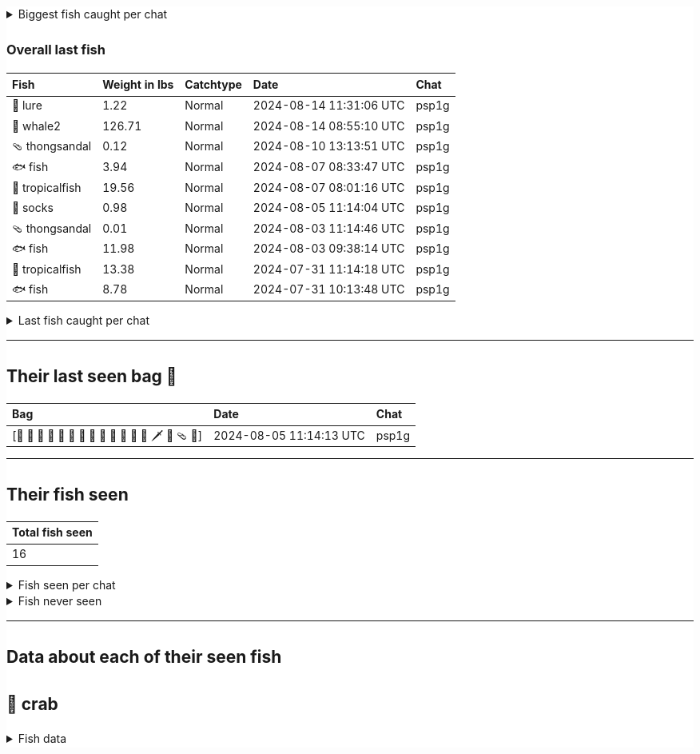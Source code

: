 <details><summary>Biggest fish caught per chat</summary></details>

### Overall last fish
| Fish            | Weight in lbs | Catchtype | Date                    | Chat  |
|:----------------|:--------------|:----------|:------------------------|:------|
| 🎏 lure         | 1.22          | Normal    | 2024-08-14 11:31:06 UTC | psp1g |
| 🐋 whale2       | 126.71        | Normal    | 2024-08-14 08:55:10 UTC | psp1g |
| 🩴 thongsandal  | 0.12          | Normal    | 2024-08-10 13:13:51 UTC | psp1g |
| 🐟 fish         | 3.94          | Normal    | 2024-08-07 08:33:47 UTC | psp1g |
| 🐠 tropicalfish | 19.56         | Normal    | 2024-08-07 08:01:16 UTC | psp1g |
| 🧦 socks        | 0.98          | Normal    | 2024-08-05 11:14:04 UTC | psp1g |
| 🩴 thongsandal  | 0.01          | Normal    | 2024-08-03 11:14:46 UTC | psp1g |
| 🐟 fish         | 11.98         | Normal    | 2024-08-03 09:38:14 UTC | psp1g |
| 🐠 tropicalfish | 13.38         | Normal    | 2024-07-31 11:14:18 UTC | psp1g |
| 🐟 fish         | 8.78          | Normal    | 2024-07-31 10:13:48 UTC | psp1g |

<details><summary>Last fish caught per chat</summary></details>

---------------

## Their last seen bag 🎒
| Bag                                                 | Date                    | Chat  |
|:----------------------------------------------------|:------------------------|:------|
| [🐢 🧽 🦪 🐬 🦀 🐚 🦑 🐚 🎏 🦪 🦑 🐬 🦑 🗡️ 🐠 🩴 🧦] | 2024-08-05 11:14:13 UTC | psp1g |

---------------

## Their fish seen
| Total fish seen |
|:----------------|
| 16              |

<details><summary>Fish seen per chat</summary></details>

<details><summary>Fish never seen</summary></details>

---------------

## Data about each of their seen fish

## 🦀 crab

<details><summary>Fish data</summary></details>
